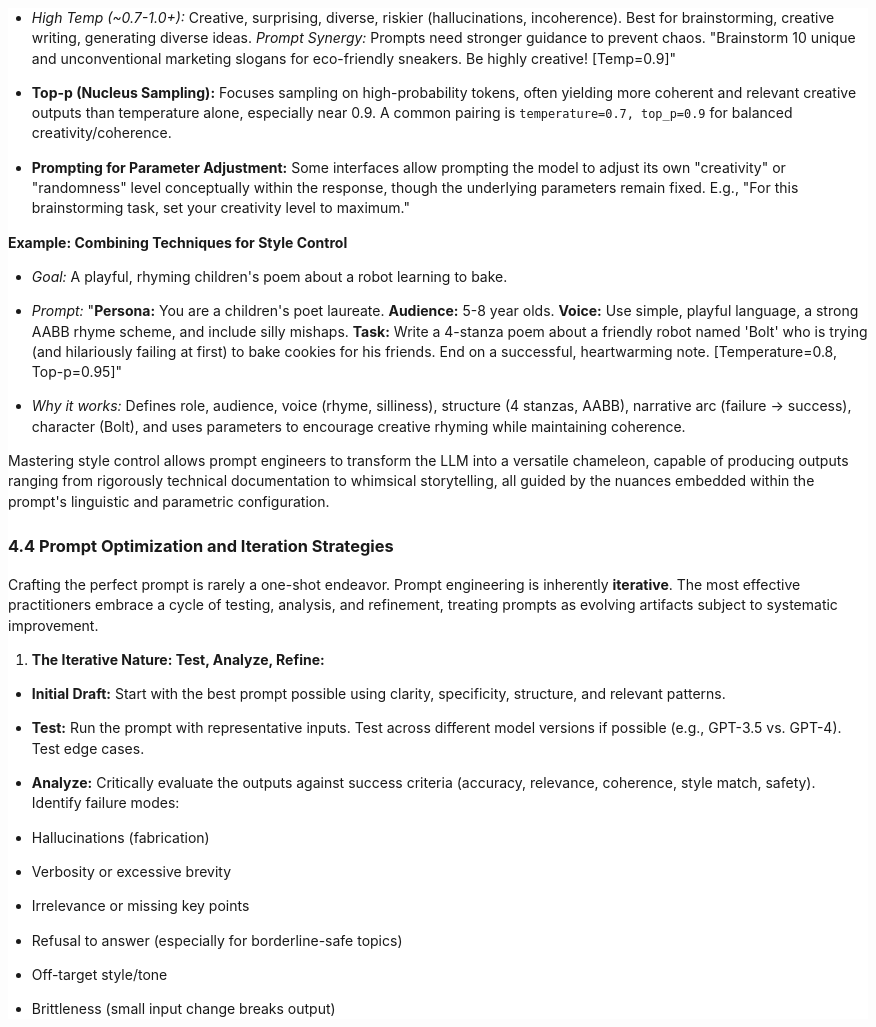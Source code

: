 *   *High Temp (~0.7-1.0+):* Creative, surprising, diverse, riskier (hallucinations, incoherence). Best for brainstorming, creative writing, generating diverse ideas. *Prompt Synergy:* Prompts need stronger guidance to prevent chaos. "Brainstorm 10 unique and unconventional marketing slogans for eco-friendly sneakers. Be highly creative! [Temp=0.9]"

*   **Top-p (Nucleus Sampling):** Focuses sampling on high-probability tokens, often yielding more coherent and relevant creative outputs than temperature alone, especially near 0.9. A common pairing is `temperature=0.7, top_p=0.9` for balanced creativity/coherence.

*   **Prompting for Parameter Adjustment:** Some interfaces allow prompting the model to adjust its own "creativity" or "randomness" level conceptually within the response, though the underlying parameters remain fixed. E.g., "For this brainstorming task, set your creativity level to maximum."

**Example: Combining Techniques for Style Control**

*   *Goal:* A playful, rhyming children's poem about a robot learning to bake.

*   *Prompt:* "**Persona:** You are a children's poet laureate. **Audience:** 5-8 year olds. **Voice:** Use simple, playful language, a strong AABB rhyme scheme, and include silly mishaps. **Task:** Write a 4-stanza poem about a friendly robot named 'Bolt' who is trying (and hilariously failing at first) to bake cookies for his friends. End on a successful, heartwarming note. [Temperature=0.8, Top-p=0.95]"

*   *Why it works:* Defines role, audience, voice (rhyme, silliness), structure (4 stanzas, AABB), narrative arc (failure -> success), character (Bolt), and uses parameters to encourage creative rhyming while maintaining coherence.

Mastering style control allows prompt engineers to transform the LLM into a versatile chameleon, capable of producing outputs ranging from rigorously technical documentation to whimsical storytelling, all guided by the nuances embedded within the prompt's linguistic and parametric configuration.

### 4.4 Prompt Optimization and Iteration Strategies

Crafting the perfect prompt is rarely a one-shot endeavor. Prompt engineering is inherently **iterative**. The most effective practitioners embrace a cycle of testing, analysis, and refinement, treating prompts as evolving artifacts subject to systematic improvement.

1.  **The Iterative Nature: Test, Analyze, Refine:**

*   **Initial Draft:** Start with the best prompt possible using clarity, specificity, structure, and relevant patterns.

*   **Test:** Run the prompt with representative inputs. Test across different model versions if possible (e.g., GPT-3.5 vs. GPT-4). Test edge cases.

*   **Analyze:** Critically evaluate the outputs against success criteria (accuracy, relevance, coherence, style match, safety). Identify failure modes:

*   Hallucinations (fabrication)

*   Verbosity or excessive brevity

*   Irrelevance or missing key points

*   Refusal to answer (especially for borderline-safe topics)

*   Off-target style/tone

*   Brittleness (small input change breaks output)
